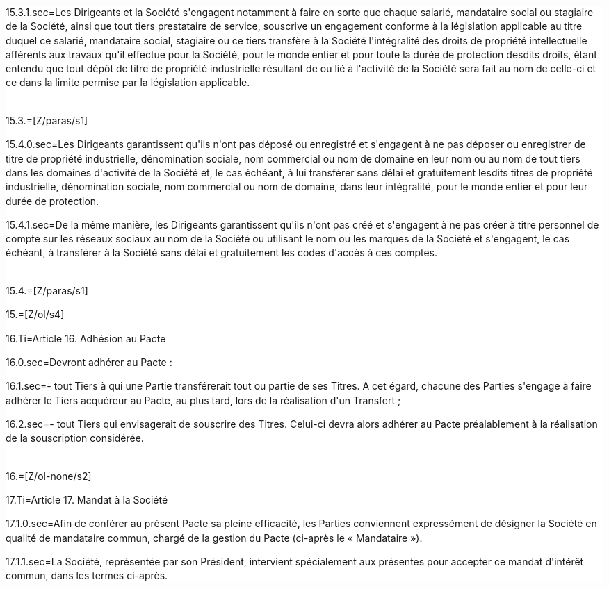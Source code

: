 
15.3.1.sec=Les Dirigeants et la Société s'engagent notamment à faire en sorte que chaque salarié, mandataire social ou stagiaire de la Société, ainsi que tout tiers prestataire de service, souscrive un engagement conforme à la législation applicable au titre duquel ce salarié, mandataire social, stagiaire ou ce tiers transfère à la Société l'intégralité des droits de propriété intellectuelle afférents aux travaux qu'il effectue pour la Société, pour le monde entier et pour toute la durée de protection desdits droits, étant entendu que tout dépôt de titre de propriété industrielle résultant de ou lié à l'activité de la Société sera fait au nom de celle-ci et ce dans la limite permise par la législation applicable.<br><br>


15.3.=[Z/paras/s1]


15.4.0.sec=Les Dirigeants garantissent qu'ils n'ont pas déposé ou enregistré et s'engagent à ne pas déposer ou enregistrer de titre de propriété industrielle, dénomination sociale, nom commercial ou nom de domaine en leur nom ou au nom de tout tiers dans les domaines d'activité de la Société et, le cas échéant, à lui transférer sans délai et gratuitement lesdits titres de propriété industrielle, dénomination sociale, nom commercial ou nom de domaine, dans leur intégralité, pour le monde entier et pour leur durée de protection.


15.4.1.sec=De la même manière, les Dirigeants garantissent qu'ils n'ont pas créé et s'engagent à ne pas créer à titre personnel de compte sur les réseaux sociaux au nom de la Société ou utilisant le nom ou les marques de la Société et s'engagent, le cas échéant, à transférer à la Société sans délai et gratuitement les codes d'accès à ces comptes.<br><br>


15.4.=[Z/paras/s1]


15.=[Z/ol/s4]


16.Ti=Article 16.   Adhésion au Pacte <br>


16.0.sec=Devront adhérer au Pacte :


16.1.sec=- tout Tiers à qui une Partie transférerait tout ou partie de ses Titres. A cet égard, chacune des Parties s'engage à faire adhérer le Tiers acquéreur au Pacte, au plus tard, lors de la réalisation d'un Transfert ;


16.2.sec=- tout Tiers qui envisagerait de souscrire des Titres. Celui-ci devra alors adhérer au Pacte préalablement à la réalisation de la souscription considérée.<br><br>


16.=[Z/ol-none/s2]


17.Ti=Article 17.   Mandat à la Société <br>


17.1.0.sec=Afin de conférer au présent Pacte sa pleine efficacité, les Parties conviennent expressément de désigner la Société en qualité de mandataire commun, chargé de la gestion du Pacte (ci-après le « Mandataire »).


17.1.1.sec=La Société, représentée par son Président, intervient spécialement aux présentes pour accepter ce mandat d'intérêt commun, dans les termes ci-après.

